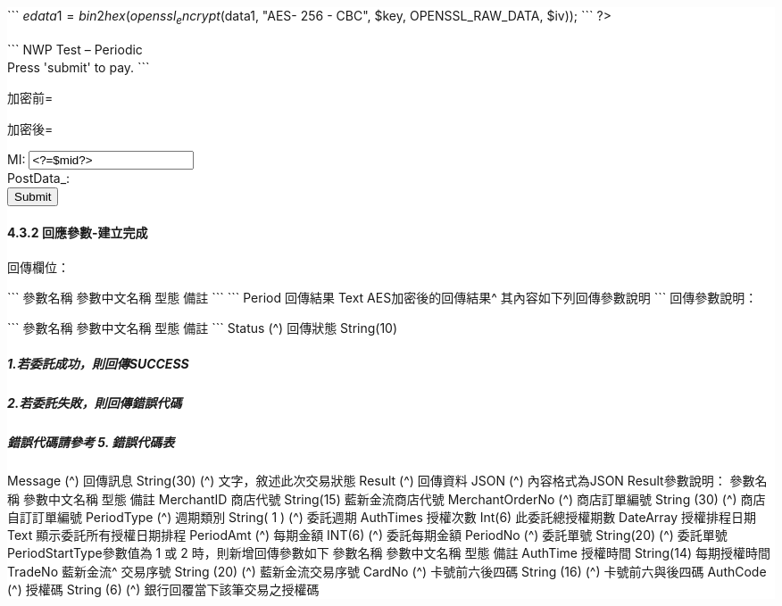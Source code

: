 \`\`\`
$edata1=bin2hex(openssl_encrypt($data1, "AES- 256 - CBC", $key,
OPENSSL_RAW_DATA, $iv));
\`\`\`
?>

\`\`\`
NWP Test – Periodic <br>
Press 'submit' to pay.
\`\`\`

加密前=<?=$data1?><br>

加密後=<?=$edata1?><br>

<form method=post
action="https://ccore.newebpay.com/MPG/period">
MI: <input name="MerchantID_" value="<?=$mid?>"
readonly><br>
PostData_: <input name="PostData_" value="<?=$edata1?>"
readonly type="hidden"><?=$edata1?><br>
<input type=submit value='Submit'>

</form>


#### 4.3.2 回應參數-建立完成

回傳欄位：

\`\`\`
參數名稱 參數中文名稱 型態 備註
\`\`\`
\`\`\`
Period 回傳結果 Text AES加密後的回傳結果^
其內容如下列回傳參數說明
\`\`\`
回傳參數說明：

\`\`\`
參數名稱 參數中文名稱 型態 備註
\`\`\`
Status (^) 回傳狀態 String(10)

##### 1.若委託成功，則回傳SUCCESS

##### 2.若委託失敗，則回傳錯誤代碼

##### 錯誤代碼請參考 5. 錯誤代碼表

Message (^) 回傳訊息 String(30) (^) 文字，敘述此次交易狀態
Result (^) 回傳資料 JSON (^) 內容格式為JSON
Result參數說明：
參數名稱 參數中文名稱 型態 備註
MerchantID 商店代號 String(15) 藍新金流商店代號
MerchantOrderNo (^) 商店訂單編號 String (30) (^) 商店自訂訂單編號
PeriodType (^) 週期類別 String( 1 ) (^) 委託週期
AuthTimes 授權次數 Int(6) 此委託總授權期數
DateArray 授權排程日期 Text 顯示委託所有授權日期排程
PeriodAmt (^) 每期金額 INT(6) (^) 委託每期金額
PeriodNo (^) 委託單號 String(20) (^) 委託單號
PeriodStartType參數值為 1 或 2 時，則新增回傳參數如下
參數名稱 參數中文名稱 型態 備註
AuthTime 授權時間 String(14) 每期授權時間
TradeNo 藍新金流^
交易序號
String (20) (^) 藍新金流交易序號
CardNo (^) 卡號前六後四碼 String (16) (^) 卡號前六與後四碼
AuthCode (^) 授權碼 String (6) (^) 銀行回覆當下該筆交易之授權碼